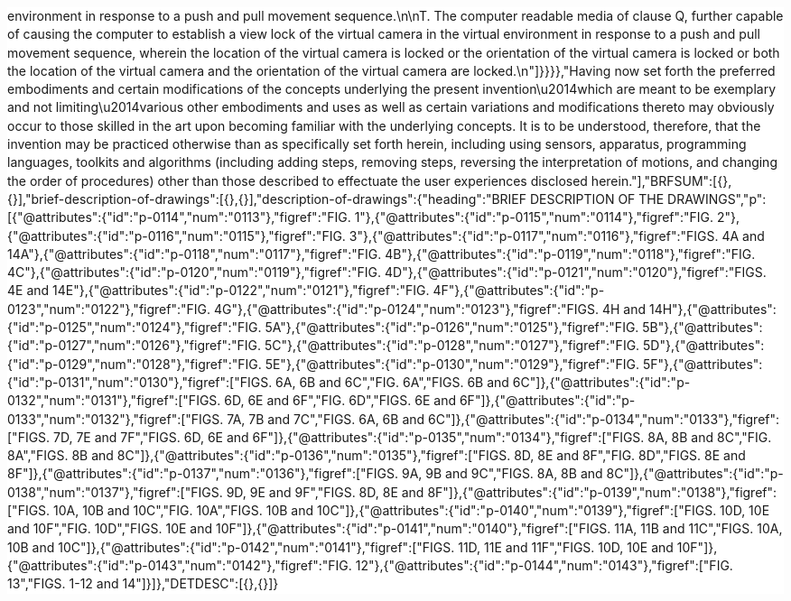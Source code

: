 environment in response to a push and pull movement sequence.\n\nT. The computer readable media of clause Q, further capable of causing the computer to establish a view lock of the virtual camera in the virtual environment in response to a push and pull movement sequence, wherein the location of the virtual camera is locked or the orientation of the virtual camera is locked or both the location of the virtual camera and the orientation of the virtual camera are locked.\n"]}}}},"Having now set forth the preferred embodiments and certain modifications of the concepts underlying the present invention\u2014which are meant to be exemplary and not limiting\u2014various other embodiments and uses as well as certain variations and modifications thereto may obviously occur to those skilled in the art upon becoming familiar with the underlying concepts. It is to be understood, therefore, that the invention may be practiced otherwise than as specifically set forth herein, including using sensors, apparatus, programming languages, toolkits and algorithms (including adding steps, removing steps, reversing the interpretation of motions, and changing the order of procedures) other than those described to effectuate the user experiences disclosed herein."],"BRFSUM":[{},{}],"brief-description-of-drawings":[{},{}],"description-of-drawings":{"heading":"BRIEF DESCRIPTION OF THE DRAWINGS","p":[{"@attributes":{"id":"p-0114","num":"0113"},"figref":"FIG. 1"},{"@attributes":{"id":"p-0115","num":"0114"},"figref":"FIG. 2"},{"@attributes":{"id":"p-0116","num":"0115"},"figref":"FIG. 3"},{"@attributes":{"id":"p-0117","num":"0116"},"figref":"FIGS. 4A and 14A"},{"@attributes":{"id":"p-0118","num":"0117"},"figref":"FIG. 4B"},{"@attributes":{"id":"p-0119","num":"0118"},"figref":"FIG. 4C"},{"@attributes":{"id":"p-0120","num":"0119"},"figref":"FIG. 4D"},{"@attributes":{"id":"p-0121","num":"0120"},"figref":"FIGS. 4E and 14E"},{"@attributes":{"id":"p-0122","num":"0121"},"figref":"FIG. 4F"},{"@attributes":{"id":"p-0123","num":"0122"},"figref":"FIG. 4G"},{"@attributes":{"id":"p-0124","num":"0123"},"figref":"FIGS. 4H and 14H"},{"@attributes":{"id":"p-0125","num":"0124"},"figref":"FIG. 5A"},{"@attributes":{"id":"p-0126","num":"0125"},"figref":"FIG. 5B"},{"@attributes":{"id":"p-0127","num":"0126"},"figref":"FIG. 5C"},{"@attributes":{"id":"p-0128","num":"0127"},"figref":"FIG. 5D"},{"@attributes":{"id":"p-0129","num":"0128"},"figref":"FIG. 5E"},{"@attributes":{"id":"p-0130","num":"0129"},"figref":"FIG. 5F"},{"@attributes":{"id":"p-0131","num":"0130"},"figref":["FIGS. 6A, 6B and 6C","FIG. 6A","FIGS. 6B and 6C"]},{"@attributes":{"id":"p-0132","num":"0131"},"figref":["FIGS. 6D, 6E and 6F","FIG. 6D","FIGS. 6E and 6F"]},{"@attributes":{"id":"p-0133","num":"0132"},"figref":["FIGS. 7A, 7B and 7C","FIGS. 6A, 6B and 6C"]},{"@attributes":{"id":"p-0134","num":"0133"},"figref":["FIGS. 7D, 7E and 7F","FIGS. 6D, 6E and 6F"]},{"@attributes":{"id":"p-0135","num":"0134"},"figref":["FIGS. 8A, 8B and 8C","FIG. 8A","FIGS. 8B and 8C"]},{"@attributes":{"id":"p-0136","num":"0135"},"figref":["FIGS. 8D, 8E and 8F","FIG. 8D","FIGS. 8E and 8F"]},{"@attributes":{"id":"p-0137","num":"0136"},"figref":["FIGS. 9A, 9B and 9C","FIGS. 8A, 8B and 8C"]},{"@attributes":{"id":"p-0138","num":"0137"},"figref":["FIGS. 9D, 9E and 9F","FIGS. 8D, 8E and 8F"]},{"@attributes":{"id":"p-0139","num":"0138"},"figref":["FIGS. 10A, 10B and 10C","FIG. 10A","FIGS. 10B and 10C"]},{"@attributes":{"id":"p-0140","num":"0139"},"figref":["FIGS. 10D, 10E and 10F","FIG. 10D","FIGS. 10E and 10F"]},{"@attributes":{"id":"p-0141","num":"0140"},"figref":["FIGS. 11A, 11B and 11C","FIGS. 10A, 10B and 10C"]},{"@attributes":{"id":"p-0142","num":"0141"},"figref":["FIGS. 11D, 11E and 11F","FIGS. 10D, 10E and 10F"]},{"@attributes":{"id":"p-0143","num":"0142"},"figref":"FIG. 12"},{"@attributes":{"id":"p-0144","num":"0143"},"figref":["FIG. 13","FIGS. 1-12 and 14"]}]},"DETDESC":[{},{}]}
